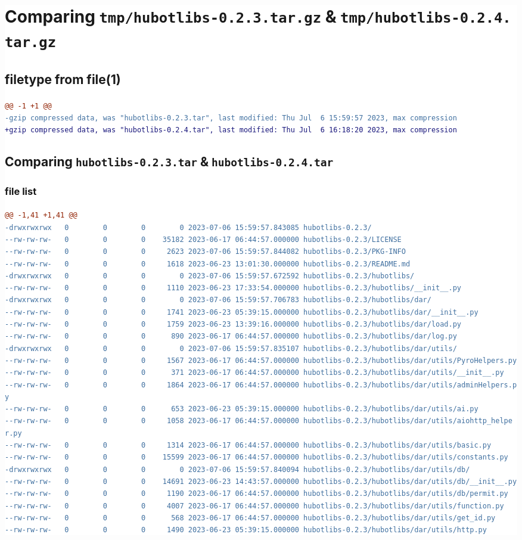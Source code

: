 # Comparing `tmp/hubotlibs-0.2.3.tar.gz` & `tmp/hubotlibs-0.2.4.tar.gz`

## filetype from file(1)

```diff
@@ -1 +1 @@
-gzip compressed data, was "hubotlibs-0.2.3.tar", last modified: Thu Jul  6 15:59:57 2023, max compression
+gzip compressed data, was "hubotlibs-0.2.4.tar", last modified: Thu Jul  6 16:18:20 2023, max compression
```

## Comparing `hubotlibs-0.2.3.tar` & `hubotlibs-0.2.4.tar`

### file list

```diff
@@ -1,41 +1,41 @@
-drwxrwxrwx   0        0        0        0 2023-07-06 15:59:57.843085 hubotlibs-0.2.3/
--rw-rw-rw-   0        0        0    35182 2023-06-17 06:44:57.000000 hubotlibs-0.2.3/LICENSE
--rw-rw-rw-   0        0        0     2623 2023-07-06 15:59:57.844082 hubotlibs-0.2.3/PKG-INFO
--rw-rw-rw-   0        0        0     1618 2023-06-23 13:01:30.000000 hubotlibs-0.2.3/README.md
-drwxrwxrwx   0        0        0        0 2023-07-06 15:59:57.672592 hubotlibs-0.2.3/hubotlibs/
--rw-rw-rw-   0        0        0     1110 2023-06-23 17:33:54.000000 hubotlibs-0.2.3/hubotlibs/__init__.py
-drwxrwxrwx   0        0        0        0 2023-07-06 15:59:57.706783 hubotlibs-0.2.3/hubotlibs/dar/
--rw-rw-rw-   0        0        0     1741 2023-06-23 05:39:15.000000 hubotlibs-0.2.3/hubotlibs/dar/__init__.py
--rw-rw-rw-   0        0        0     1759 2023-06-23 13:39:16.000000 hubotlibs-0.2.3/hubotlibs/dar/load.py
--rw-rw-rw-   0        0        0      890 2023-06-17 06:44:57.000000 hubotlibs-0.2.3/hubotlibs/dar/log.py
-drwxrwxrwx   0        0        0        0 2023-07-06 15:59:57.835107 hubotlibs-0.2.3/hubotlibs/dar/utils/
--rw-rw-rw-   0        0        0     1567 2023-06-17 06:44:57.000000 hubotlibs-0.2.3/hubotlibs/dar/utils/PyroHelpers.py
--rw-rw-rw-   0        0        0      371 2023-06-17 06:44:57.000000 hubotlibs-0.2.3/hubotlibs/dar/utils/__init__.py
--rw-rw-rw-   0        0        0     1864 2023-06-17 06:44:57.000000 hubotlibs-0.2.3/hubotlibs/dar/utils/adminHelpers.py
--rw-rw-rw-   0        0        0      653 2023-06-23 05:39:15.000000 hubotlibs-0.2.3/hubotlibs/dar/utils/ai.py
--rw-rw-rw-   0        0        0     1058 2023-06-17 06:44:57.000000 hubotlibs-0.2.3/hubotlibs/dar/utils/aiohttp_helper.py
--rw-rw-rw-   0        0        0     1314 2023-06-17 06:44:57.000000 hubotlibs-0.2.3/hubotlibs/dar/utils/basic.py
--rw-rw-rw-   0        0        0    15599 2023-06-17 06:44:57.000000 hubotlibs-0.2.3/hubotlibs/dar/utils/constants.py
-drwxrwxrwx   0        0        0        0 2023-07-06 15:59:57.840094 hubotlibs-0.2.3/hubotlibs/dar/utils/db/
--rw-rw-rw-   0        0        0    14691 2023-06-23 14:43:57.000000 hubotlibs-0.2.3/hubotlibs/dar/utils/db/__init__.py
--rw-rw-rw-   0        0        0     1190 2023-06-17 06:44:57.000000 hubotlibs-0.2.3/hubotlibs/dar/utils/db/permit.py
--rw-rw-rw-   0        0        0     4007 2023-06-17 06:44:57.000000 hubotlibs-0.2.3/hubotlibs/dar/utils/function.py
--rw-rw-rw-   0        0        0      568 2023-06-17 06:44:57.000000 hubotlibs-0.2.3/hubotlibs/dar/utils/get_id.py
--rw-rw-rw-   0        0        0     1490 2023-06-23 05:39:15.000000 hubotlibs-0.2.3/hubotlibs/dar/utils/http.py
```